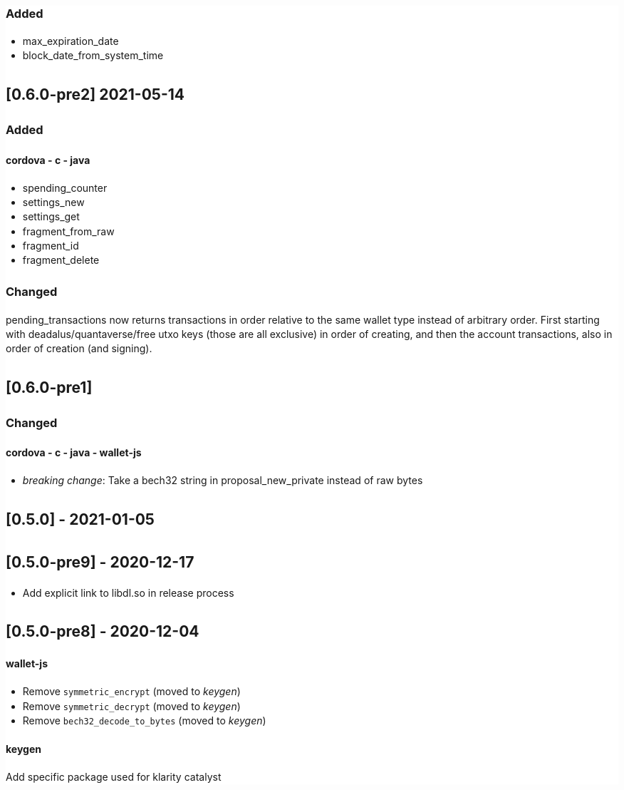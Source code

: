 ### Added

- max_expiration_date
- block_date_from_system_time

## [0.6.0-pre2] 2021-05-14

### Added

#### cordova - c - java

- spending_counter
- settings_new
- settings_get
- fragment_from_raw
- fragment_id
- fragment_delete

### Changed

pending_transactions now returns transactions in order relative to the same
wallet type instead of arbitrary order.  First starting with deadalus/quantaverse/free
utxo keys (those are all exclusive) in order of creating, and then the account
transactions, also in order of creation (and signing).

## [0.6.0-pre1]

### Changed

#### cordova - c - java - wallet-js 

- *breaking change*: Take a bech32 string in proposal_new_private instead of raw bytes

## [0.5.0] - 2021-01-05

## [0.5.0-pre9] - 2020-12-17

- Add explicit link to libdl.so in release process

## [0.5.0-pre8] - 2020-12-04

#### wallet-js

- Remove `symmetric_encrypt` (moved to *keygen*)
- Remove `symmetric_decrypt` (moved to *keygen*)
- Remove `bech32_decode_to_bytes` (moved to *keygen*)

#### keygen

Add specific package used for klarity catalyst
